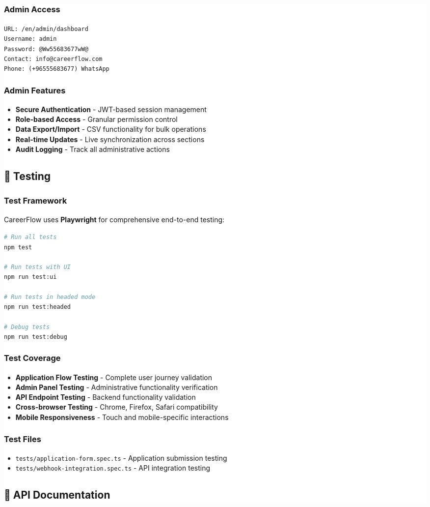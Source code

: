 ### Admin Access

```text
URL: /en/admin/dashboard
Username: admin
Password: @Ww55683677wW@
Contact: info@careerflow.com
Phone: (+96555683677) WhatsApp
```

### Admin Features

- **Secure Authentication** - JWT-based session management
- **Role-based Access** - Granular permission control
- **Data Export/Import** - CSV functionality for bulk operations
- **Real-time Updates** - Live synchronization across sections
- **Audit Logging** - Track all administrative actions

## 🧪 Testing

### Test Framework

CareerFlow uses **Playwright** for comprehensive end-to-end testing:

```bash
# Run all tests
npm test

# Run tests with UI
npm run test:ui

# Run tests in headed mode
npm run test:headed

# Debug tests
npm run test:debug
```

### Test Coverage

- **Application Flow Testing** - Complete user journey validation
- **Admin Panel Testing** - Administrative functionality verification
- **API Endpoint Testing** - Backend functionality validation
- **Cross-browser Testing** - Chrome, Firefox, Safari compatibility
- **Mobile Responsiveness** - Touch and mobile-specific interactions

### Test Files

- `tests/application-form.spec.ts` - Application submission testing
- `tests/webhook-integration.spec.ts` - API integration testing

## 📱 API Documentation
